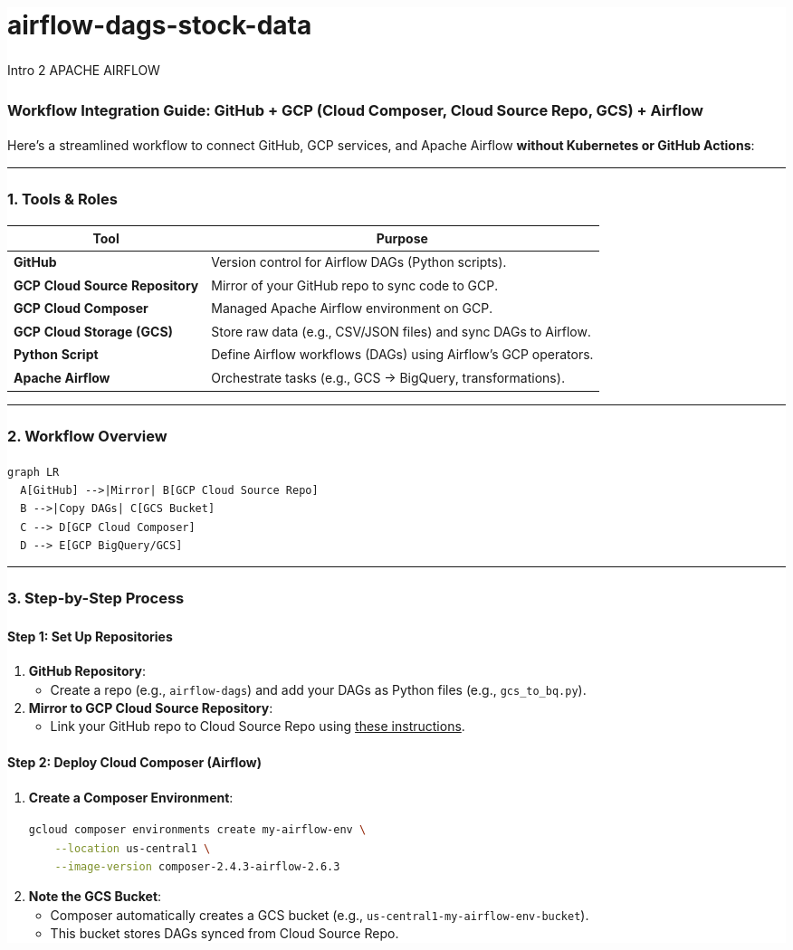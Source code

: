 # airflow-dags-stock-data
Intro 2 APACHE AIRFLOW

### **Workflow Integration Guide: GitHub + GCP (Cloud Composer, Cloud Source Repo, GCS) + Airflow**  
Here’s a streamlined workflow to connect GitHub, GCP services, and Apache Airflow **without Kubernetes or GitHub Actions**:

---

### **1. Tools & Roles**
| **Tool**                      | **Purpose**                                                                 |
|-------------------------------|-----------------------------------------------------------------------------|
| **GitHub**                    | Version control for Airflow DAGs (Python scripts).                          |
| **GCP Cloud Source Repository** | Mirror of your GitHub repo to sync code to GCP.                             |
| **GCP Cloud Composer**         | Managed Apache Airflow environment on GCP.                                  |
| **GCP Cloud Storage (GCS)**    | Store raw data (e.g., CSV/JSON files) and sync DAGs to Airflow.             |
| **Python Script**              | Define Airflow workflows (DAGs) using Airflow’s GCP operators.              |
| **Apache Airflow**             | Orchestrate tasks (e.g., GCS → BigQuery, transformations).                 |

---

### **2. Workflow Overview**
```mermaid
graph LR
  A[GitHub] -->|Mirror| B[GCP Cloud Source Repo]
  B -->|Copy DAGs| C[GCS Bucket]
  C --> D[GCP Cloud Composer]
  D --> E[GCP BigQuery/GCS]
```

---

### **3. Step-by-Step Process**

#### **Step 1: Set Up Repositories**
1. **GitHub Repository**:  
   - Create a repo (e.g., `airflow-dags`) and add your DAGs as Python files (e.g., `gcs_to_bq.py`).  
2. **Mirror to GCP Cloud Source Repository**:  
   - Link your GitHub repo to Cloud Source Repo using [these instructions](https://cloud.google.com/source-repositories/docs/mirroring-a-github-repository).  

#### **Step 2: Deploy Cloud Composer (Airflow)**
1. **Create a Composer Environment**:  
   ```bash
   gcloud composer environments create my-airflow-env \
       --location us-central1 \
       --image-version composer-2.4.3-airflow-2.6.3
   ```
2. **Note the GCS Bucket**:  
   - Composer automatically creates a GCS bucket (e.g., `us-central1-my-airflow-env-bucket`).  
   - This bucket stores DAGs synced from Cloud Source Repo.  
